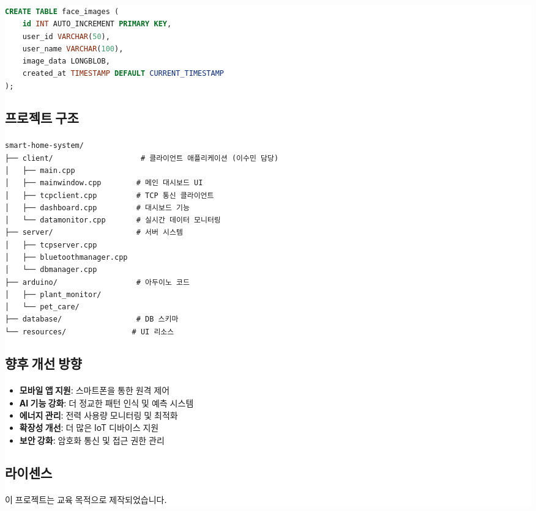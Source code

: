 ```sql
CREATE TABLE face_images (
    id INT AUTO_INCREMENT PRIMARY KEY,
    user_id VARCHAR(50),
    user_name VARCHAR(100),
    image_data LONGBLOB,
    created_at TIMESTAMP DEFAULT CURRENT_TIMESTAMP
);
```

## 프로젝트 구조
```
smart-home-system/
├── client/                    # 클라이언트 애플리케이션 (이수민 담당)
│   ├── main.cpp
│   ├── mainwindow.cpp        # 메인 대시보드 UI
│   ├── tcpclient.cpp         # TCP 통신 클라이언트
│   ├── dashboard.cpp         # 대시보드 기능
│   └── datamonitor.cpp       # 실시간 데이터 모니터링
├── server/                   # 서버 시스템
│   ├── tcpserver.cpp
│   ├── bluetoothmanager.cpp
│   └── dbmanager.cpp
├── arduino/                  # 아두이노 코드
│   ├── plant_monitor/
│   └── pet_care/
├── database/                 # DB 스키마
└── resources/               # UI 리소스
```

## 향후 개선 방향
- **모바일 앱 지원**: 스마트폰을 통한 원격 제어
- **AI 기능 강화**: 더 정교한 패턴 인식 및 예측 시스템
- **에너지 관리**: 전력 사용량 모니터링 및 최적화
- **확장성 개선**: 더 많은 IoT 디바이스 지원
- **보안 강화**: 암호화 통신 및 접근 권한 관리

## 라이센스
이 프로젝트는 교육 목적으로 제작되었습니다.
